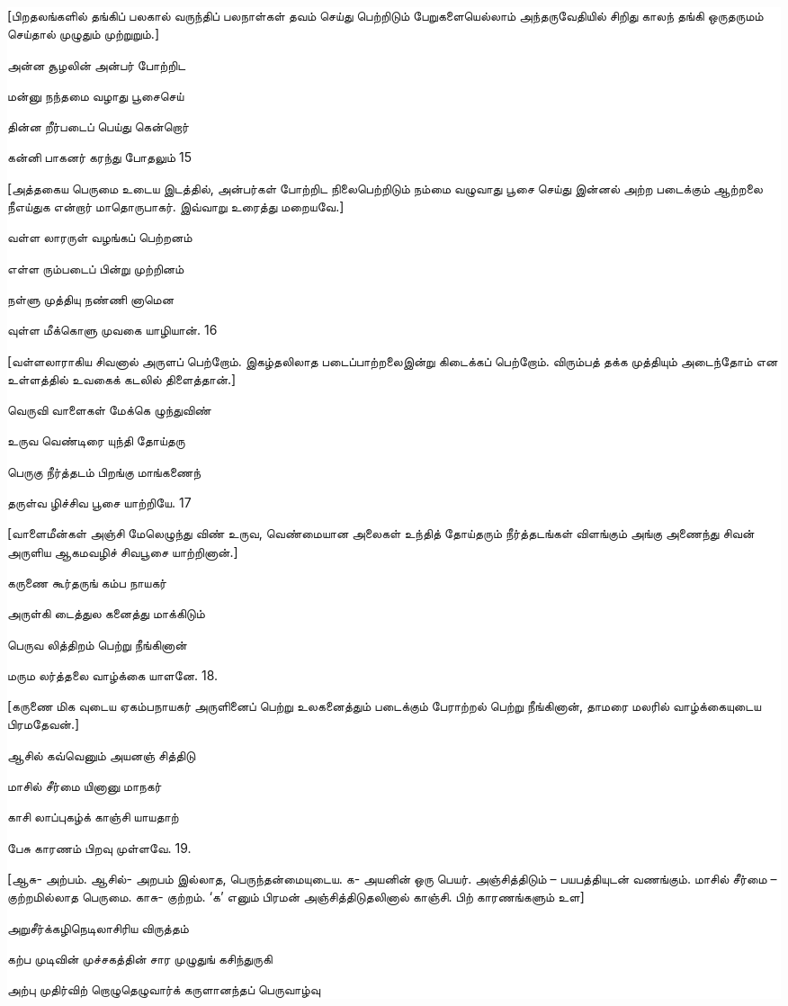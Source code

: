[பிறதலங்களில் தங்கிப் பலகால் வருந்திப் பலநாள்கள் தவம் செய்து பெற்றிடும் பேறுகளையெல்லாம் அந்தருவேதியில் சிறிது காலந் தங்கி ஒருதருமம் செய்தால் முழுதும் முற்றுறும்.]  

அன்ன சூழலின் அன்பர் போற்றிட  

மன்னு நந்தமை வழாது பூசைசெய்  

தின்ன றீர்படைப் பெய்து கென்றொர்  

கன்னி பாகனர் கரந்து போதலும் 15  

[அத்தகைய பெருமை உடைய இடத்தில், அன்பர்கள் போற்றிட நிலைபெற்றிடும் நம்மை வழுவாது பூசை செய்து இன்னல் அற்ற படைக்கும் ஆற்றலை நீஎய்துக என்றார் மாதொருபாகர். இவ்வாறு உரைத்து மறையவே.]  

வள்ள லாரருள் வழங்கப் பெற்றனம்  

எள்ள ரும்படைப் பின்று முற்றினம்  

நள்ளு முத்தியு நண்ணி னாமென  

வுள்ள மீக்கொளு முவகை யாழியான். 16  

[வள்ளலாராகிய சிவனால் அருளப் பெற்றோம். இகழ்தலிலாத படைப்பாற்றலைஇன்று கிடைக்கப் பெற்றோம். விரும்பத் தக்க முத்தியும் அடைந்தோம் என உள்ளத்தில் உவகைக் கடலில் திளைத்தான்.]  

வெருவி வாளைகள் மேக்கெ ழுந்துவிண்  

உருவ வெண்டிரை யுந்தி தோய்தரு  

பெருகு நீர்த்தடம் பிறங்கு மாங்கணைந்  

தருள்வ ழிச்சிவ பூசை யாற்றியே. 17  

[வாளைமீன்கள் அஞ்சி மேலெழுந்து விண் உருவ, வெண்மையான அலைகள் உந்தித் தோய்தரும் நீர்த்தடங்கள் விளங்கும் அங்கு அணைந்து சிவன் அருளிய ஆகமவழிச் சிவபூசை யாற்றினான்.]  

கருணை கூர்தருங் கம்ப நாயகர்  

அருள்கி டைத்துல கனைத்து மாக்கிடும்  

பெருவ லித்திறம் பெற்று நீங்கினான்  

மரும லர்த்தலை வாழ்க்கை யாளனே. 18.  

[கருணை மிக வுடைய ஏகம்பநாயகர் அருளினைப் பெற்று உலகனைத்தும் படைக்கும் பேராற்றல் பெற்று நீங்கினான், தாமரை மலரில் வாழ்க்கையுடைய பிரமதேவன்.]  

ஆசில் கவ்வெனும் அயனஞ் சித்திடு  

மாசில் சீர்மை யினானு மாநகர்  

காசி லாப்புகழ்க் காஞ்சி யாயதாற்  

பேசு காரணம் பிறவு முள்ளவே. 19.  

[ஆசு- அற்பம். ஆசில்- அறபம் இல்லாத, பெருந்தன்மையுடைய. க- அயனின் ஒரு பெயர். அஞ்சித்திடும் – பயபத்தியுடன் வணங்கும். மாசில் சீர்மை – குற்றமில்லாத பெருமை. காசு- குற்றம். ‘க’ எனும் பிரமன் அஞ்சித்திடுதலினால் காஞ்சி. பிற் காரணங்களும் உள]  

அறுசீர்க்கழிநெடிலாசிரிய விருத்தம்  

கற்ப முடிவின் முச்சகத்தின் சார முழுதுங் கசிந்துருகி  

அற்பு முதிர்விற் றொழுதெழுவார்க் கருளானந்தப் பெருவாழ்வு  
